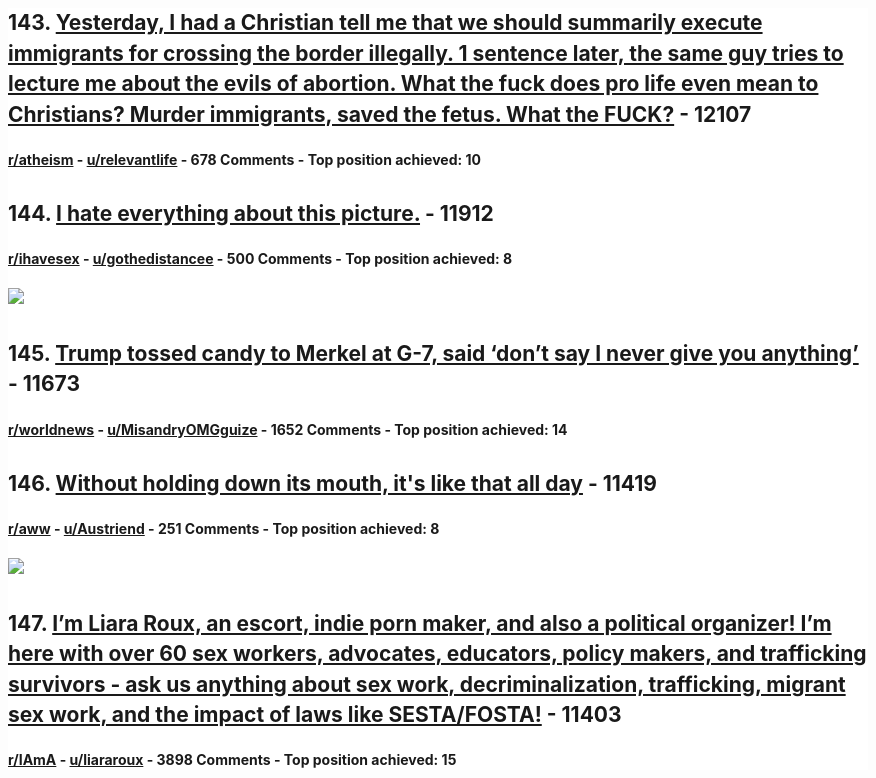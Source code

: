 ## 143. [Yesterday, I had a Christian tell me that we should summarily execute immigrants for crossing the border illegally. 1 sentence later, the same guy tries to lecture me about the evils of abortion. What the fuck does pro life even mean to Christians? Murder immigrants, saved the fetus. What the FUCK?](http://reddit.com/r/atheism/comments/8srmji/yesterday_i_had_a_christian_tell_me_that_we/) - 12107
#### [r/atheism](http://reddit.com/r/atheism) - [u/relevantlife](http://reddit.com/u/relevantlife) - 678 Comments - Top position achieved: 10

## 144. [I hate everything about this picture.](http://reddit.com/r/ihavesex/comments/8spa7s/i_hate_everything_about_this_picture/) - 11912
#### [r/ihavesex](http://reddit.com/r/ihavesex) - [u/gothedistancee](http://reddit.com/u/gothedistancee) - 500 Comments - Top position achieved: 8

<a href="https://i.redd.it/h73n8sh7ha511.jpg"><img src="https://b.thumbs.redditmedia.com/7ePoNGCeaIrpXZJ7sZvrMxYfMhqAso7FqE5kd3AayCo.jpg"></img></a>

## 145. [Trump tossed candy to Merkel at G-7, said ‘don’t say I never give you anything’](http://reddit.com/r/worldnews/comments/8spqdr/trump_tossed_candy_to_merkel_at_g7_said_dont_say/) - 11673
#### [r/worldnews](http://reddit.com/r/worldnews) - [u/MisandryOMGguize](http://reddit.com/u/MisandryOMGguize) - 1652 Comments - Top position achieved: 14

## 146. [Without holding down its mouth, it's like that all day](http://reddit.com/r/aww/comments/8spx4t/without_holding_down_its_mouth_its_like_that_all/) - 11419
#### [r/aww](http://reddit.com/r/aww) - [u/Austriend](http://reddit.com/u/Austriend) - 251 Comments - Top position achieved: 8

<a href="https://v.redd.it/gjp1rtsn3b511"><img src="https://b.thumbs.redditmedia.com/_t7Xs9i1-exf5Tx3ONZenX_2aFLXZNULhyizQvToI2s.jpg"></img></a>

## 147. [I’m Liara Roux, an escort, indie porn maker, and also a political organizer! I’m here with over 60 sex workers, advocates, educators, policy makers, and trafficking survivors - ask us anything about sex work, decriminalization, trafficking, migrant sex work, and the impact of laws like SESTA/FOSTA!](http://reddit.com/r/IAmA/comments/8stb8o/im_liara_roux_an_escort_indie_porn_maker_and_also/) - 11403
#### [r/IAmA](http://reddit.com/r/IAmA) - [u/liararoux](http://reddit.com/u/liararoux) - 3898 Comments - Top position achieved: 15
